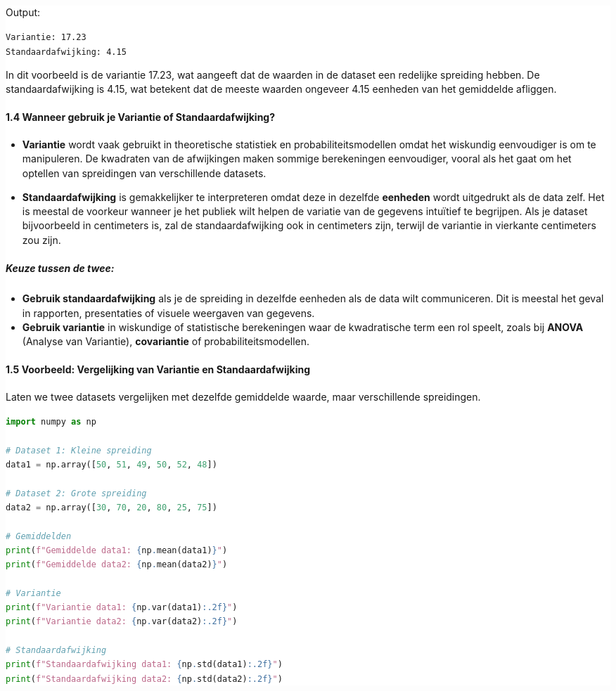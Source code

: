 Output:
```
Variantie: 17.23
Standaardafwijking: 4.15
```

In dit voorbeeld is de variantie 17.23, wat aangeeft dat de waarden in de dataset een redelijke spreiding hebben. De standaardafwijking is 4.15, wat betekent dat de meeste waarden ongeveer 4.15 eenheden van het gemiddelde afliggen.

#### 1.4 Wanneer gebruik je Variantie of Standaardafwijking?

- **Variantie** wordt vaak gebruikt in theoretische statistiek en probabiliteitsmodellen omdat het wiskundig eenvoudiger is om te manipuleren. De kwadraten van de afwijkingen maken sommige berekeningen eenvoudiger, vooral als het gaat om het optellen van spreidingen van verschillende datasets.
  
- **Standaardafwijking** is gemakkelijker te interpreteren omdat deze in dezelfde **eenheden** wordt uitgedrukt als de data zelf. Het is meestal de voorkeur wanneer je het publiek wilt helpen de variatie van de gegevens intuïtief te begrijpen. Als je dataset bijvoorbeeld in centimeters is, zal de standaardafwijking ook in centimeters zijn, terwijl de variantie in vierkante centimeters zou zijn.

##### Keuze tussen de twee:
- **Gebruik standaardafwijking** als je de spreiding in dezelfde eenheden als de data wilt communiceren. Dit is meestal het geval in rapporten, presentaties of visuele weergaven van gegevens.
- **Gebruik variantie** in wiskundige of statistische berekeningen waar de kwadratische term een rol speelt, zoals bij **ANOVA** (Analyse van Variantie), **covariantie** of probabiliteitsmodellen.

#### 1.5 Voorbeeld: Vergelijking van Variantie en Standaardafwijking

Laten we twee datasets vergelijken met dezelfde gemiddelde waarde, maar verschillende spreidingen.

```python
import numpy as np

# Dataset 1: Kleine spreiding
data1 = np.array([50, 51, 49, 50, 52, 48])

# Dataset 2: Grote spreiding
data2 = np.array([30, 70, 20, 80, 25, 75])

# Gemiddelden
print(f"Gemiddelde data1: {np.mean(data1)}")
print(f"Gemiddelde data2: {np.mean(data2)}")

# Variantie
print(f"Variantie data1: {np.var(data1):.2f}")
print(f"Variantie data2: {np.var(data2):.2f}")

# Standaardafwijking
print(f"Standaardafwijking data1: {np.std(data1):.2f}")
print(f"Standaardafwijking data2: {np.std(data2):.2f}")
```
